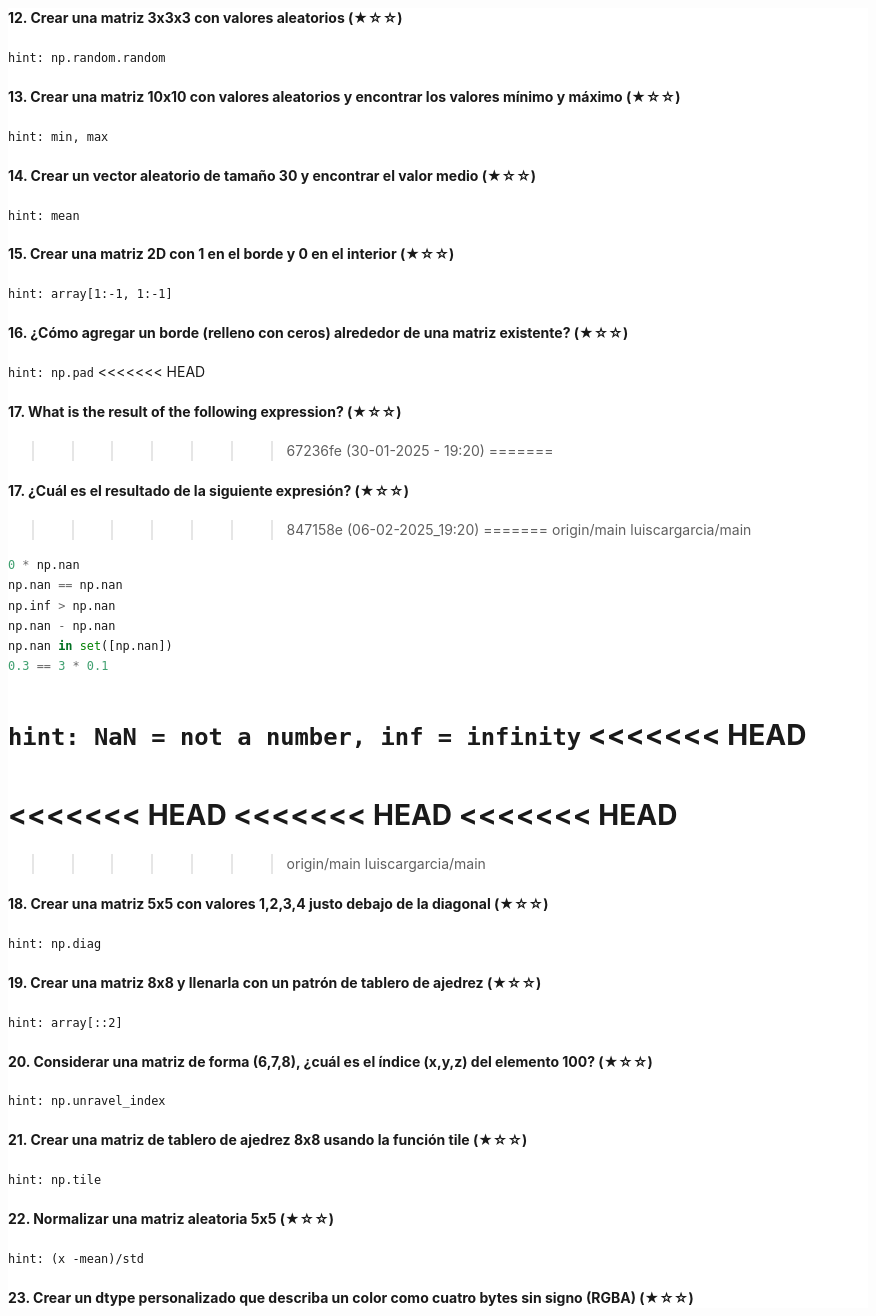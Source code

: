 #### 12. Crear una matriz 3x3x3 con valores aleatorios (★☆☆)
`hint: np.random.random`
#### 13. Crear una matriz 10x10 con valores aleatorios y encontrar los valores mínimo y máximo (★☆☆)
`hint: min, max`
#### 14. Crear un vector aleatorio de tamaño 30 y encontrar el valor medio (★☆☆)
`hint: mean`
#### 15. Crear una matriz 2D con 1 en el borde y 0 en el interior (★☆☆)
`hint: array[1:-1, 1:-1]`
#### 16. ¿Cómo agregar un borde (relleno con ceros) alrededor de una matriz existente? (★☆☆)
`hint: np.pad`
<<<<<<< HEAD
#### 17. What is the result of the following expression? (★☆☆)
>>>>>>> 67236fe (30-01-2025 - 19:20)
=======
#### 17. ¿Cuál es el resultado de la siguiente expresión? (★☆☆)
>>>>>>> 847158e (06-02-2025_19:20)
=======
>>>>>>> origin/main
>>>>>>> luiscargarcia/main
```python
0 * np.nan
np.nan == np.nan
np.inf > np.nan
np.nan - np.nan
np.nan in set([np.nan])
0.3 == 3 * 0.1
```
`hint: NaN = not a number, inf = infinity`
<<<<<<< HEAD
=======
<<<<<<< HEAD
<<<<<<< HEAD
<<<<<<< HEAD
=======
>>>>>>> origin/main
>>>>>>> luiscargarcia/main
#### 18. Crear una matriz 5x5 con valores 1,2,3,4 justo debajo de la diagonal (★☆☆)
`hint: np.diag`
#### 19. Crear una matriz 8x8 y llenarla con un patrón de tablero de ajedrez (★☆☆)
`hint: array[::2]`
#### 20. Considerar una matriz de forma (6,7,8), ¿cuál es el índice (x,y,z) del elemento 100? (★☆☆)
`hint: np.unravel_index`
#### 21. Crear una matriz de tablero de ajedrez 8x8 usando la función tile (★☆☆)
`hint: np.tile`
#### 22. Normalizar una matriz aleatoria 5x5 (★☆☆)
`hint: (x -mean)/std`
#### 23. Crear un dtype personalizado que describa un color como cuatro bytes sin signo (RGBA) (★☆☆)